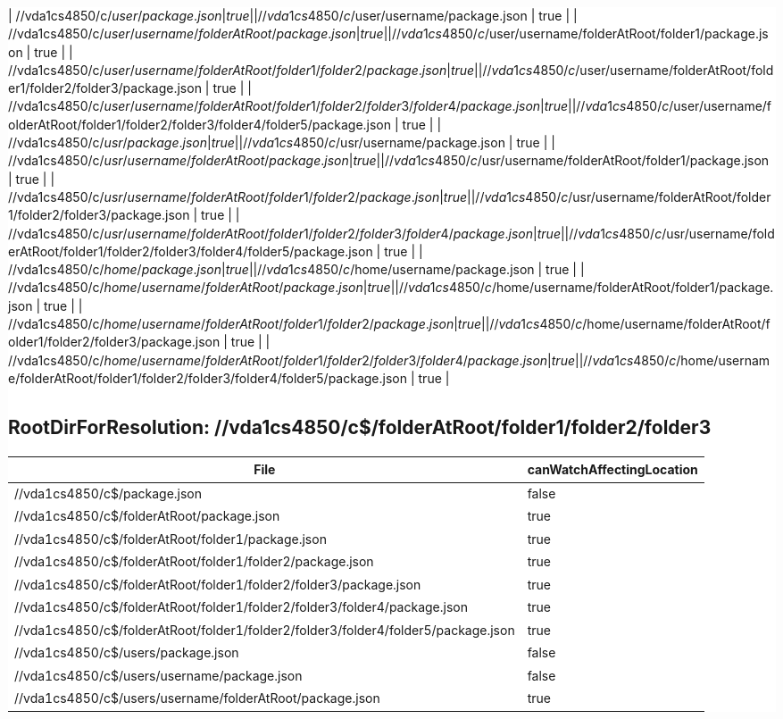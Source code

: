 | //vda1cs4850/c$/user/package.json                                                                | true                      |
| //vda1cs4850/c$/user/username/package.json                                                       | true                      |
| //vda1cs4850/c$/user/username/folderAtRoot/package.json                                          | true                      |
| //vda1cs4850/c$/user/username/folderAtRoot/folder1/package.json                                  | true                      |
| //vda1cs4850/c$/user/username/folderAtRoot/folder1/folder2/package.json                          | true                      |
| //vda1cs4850/c$/user/username/folderAtRoot/folder1/folder2/folder3/package.json                  | true                      |
| //vda1cs4850/c$/user/username/folderAtRoot/folder1/folder2/folder3/folder4/package.json          | true                      |
| //vda1cs4850/c$/user/username/folderAtRoot/folder1/folder2/folder3/folder4/folder5/package.json  | true                      |
| //vda1cs4850/c$/usr/package.json                                                                 | true                      |
| //vda1cs4850/c$/usr/username/package.json                                                        | true                      |
| //vda1cs4850/c$/usr/username/folderAtRoot/package.json                                           | true                      |
| //vda1cs4850/c$/usr/username/folderAtRoot/folder1/package.json                                   | true                      |
| //vda1cs4850/c$/usr/username/folderAtRoot/folder1/folder2/package.json                           | true                      |
| //vda1cs4850/c$/usr/username/folderAtRoot/folder1/folder2/folder3/package.json                   | true                      |
| //vda1cs4850/c$/usr/username/folderAtRoot/folder1/folder2/folder3/folder4/package.json           | true                      |
| //vda1cs4850/c$/usr/username/folderAtRoot/folder1/folder2/folder3/folder4/folder5/package.json   | true                      |
| //vda1cs4850/c$/home/package.json                                                                | true                      |
| //vda1cs4850/c$/home/username/package.json                                                       | true                      |
| //vda1cs4850/c$/home/username/folderAtRoot/package.json                                          | true                      |
| //vda1cs4850/c$/home/username/folderAtRoot/folder1/package.json                                  | true                      |
| //vda1cs4850/c$/home/username/folderAtRoot/folder1/folder2/package.json                          | true                      |
| //vda1cs4850/c$/home/username/folderAtRoot/folder1/folder2/folder3/package.json                  | true                      |
| //vda1cs4850/c$/home/username/folderAtRoot/folder1/folder2/folder3/folder4/package.json          | true                      |
| //vda1cs4850/c$/home/username/folderAtRoot/folder1/folder2/folder3/folder4/folder5/package.json  | true                      |

## RootDirForResolution: //vda1cs4850/c$/folderAtRoot/folder1/folder2/folder3

| File                                                                                             | canWatchAffectingLocation |
| ------------------------------------------------------------------------------------------------ | ------------------------- |
| //vda1cs4850/c$/package.json                                                                     | false                     |
| //vda1cs4850/c$/folderAtRoot/package.json                                                        | true                      |
| //vda1cs4850/c$/folderAtRoot/folder1/package.json                                                | true                      |
| //vda1cs4850/c$/folderAtRoot/folder1/folder2/package.json                                        | true                      |
| //vda1cs4850/c$/folderAtRoot/folder1/folder2/folder3/package.json                                | true                      |
| //vda1cs4850/c$/folderAtRoot/folder1/folder2/folder3/folder4/package.json                        | true                      |
| //vda1cs4850/c$/folderAtRoot/folder1/folder2/folder3/folder4/folder5/package.json                | true                      |
| //vda1cs4850/c$/users/package.json                                                               | false                     |
| //vda1cs4850/c$/users/username/package.json                                                      | false                     |
| //vda1cs4850/c$/users/username/folderAtRoot/package.json                                         | true                      |